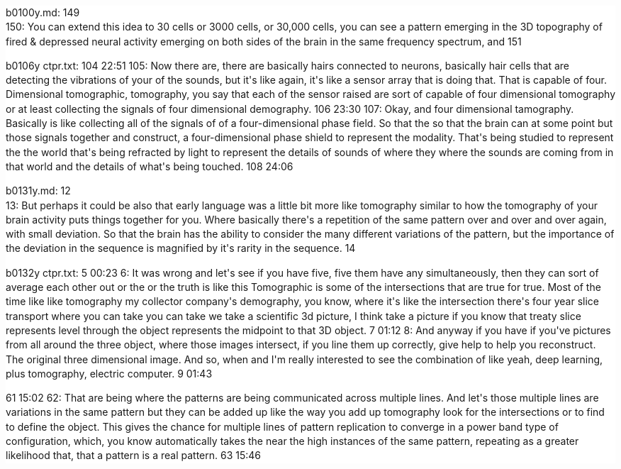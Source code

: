 b0100y.md:
  149  
  150: You can extend this idea to 30 cells or 3000 cells, or 30,000 cells, you can see a pattern emerging in the 3D topography of fired & depressed neural activity emerging on both sides of the brain in the same frequency spectrum, and 
  151  

b0106y ctpr.txt:
  104  22:51
  105: Now there are, there are basically hairs connected to neurons, basically hair cells that are detecting the vibrations of your of the sounds, but it's like again, it's like a sensor array that is doing that. That is capable of four. Dimensional tomographic, tomography, you say that each of the sensor raised are sort of capable of four dimensional tomography or at least collecting the signals of four dimensional demography.
  106  23:30
  107: Okay, and four dimensional tamography. Basically is like collecting all of the signals of of a four-dimensional phase field. So that the so that the brain can at some point but those signals together and construct, a four-dimensional phase shield to represent the modality. That's being studied to represent the the world that's being refracted by light to represent the details of sounds of where they where the sounds are coming from in that world and the details of what's being touched.
  108  24:06

b0131y.md:
  12  
  13: But perhaps it could be also that early language was a little bit more like tomography similar to how the tomography of your brain activity puts things together for you. Where basically there's a repetition of the same pattern over and over and over again, with small deviation. So that the brain has the ability to consider the many different variations of the pattern, but the importance of the deviation in the sequence is magnified by it's rarity in the sequence.
  14  

b0132y ctpr.txt:
   5  00:23
   6: It was wrong and let's see if you have five, five them have any simultaneously, then they can sort of average each other out or the or the truth is like this Tomographic is some of the intersections that are true for true. Most of the time like like tomography my collector company's demography, you know, where it's like the intersection there's four year slice transport where you can take you can take we take a scientific 3d picture, I think take a picture if you know that treaty slice represents level through the object represents the midpoint to that 3D object.
   7  01:12
   8: And anyway if you have if you've pictures from all around the three object, where those images intersect, if you line them up correctly, give help to help you reconstruct. The original three dimensional image. And so, when and I'm really interested to see the combination of like yeah, deep learning, plus tomography, electric computer.
   9  01:43

  61  15:02
  62: That are being where the patterns are being communicated across multiple lines. And let's those multiple lines are variations in the same pattern but they can be added up like the way you add up tomography look for the intersections or to find to define the object. This gives the chance for multiple lines of pattern replication to converge in a power band type of configuration, which, you know automatically takes the near the high instances of the same pattern, repeating as a greater likelihood that, that a pattern is a real pattern.
  63  15:46

